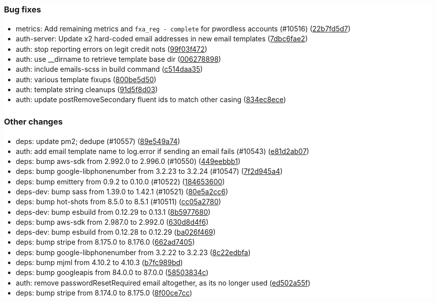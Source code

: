 ### Bug fixes

- metrics: Add remaining metrics and `fxa_reg - complete` for pwordless accounts (#10516) ([22b7fd5d7](https://github.com/mozilla/fxa/commit/22b7fd5d7))
- auth-server: Update x2 hard-coded email addresses in new email templates ([7dbc6fae2](https://github.com/mozilla/fxa/commit/7dbc6fae2))
- auth: stop reporting errors on legit credit nots ([99f03f472](https://github.com/mozilla/fxa/commit/99f03f472))
- auth: use \_\_dirname to retrieve template base dir ([006278898](https://github.com/mozilla/fxa/commit/006278898))
- auth: include emails-scss in build command ([c514daa35](https://github.com/mozilla/fxa/commit/c514daa35))
- auth: various template fixups ([800be5d50](https://github.com/mozilla/fxa/commit/800be5d50))
- auth: template string cleanups ([91d5f8d03](https://github.com/mozilla/fxa/commit/91d5f8d03))
- auth: update postRemoveSecondary fluent ids to match other casing ([834ec8ece](https://github.com/mozilla/fxa/commit/834ec8ece))

### Other changes

- deps: update pm2; dedupe (#10557) ([89e549a74](https://github.com/mozilla/fxa/commit/89e549a74))
- auth: add email template name to log.error if sending an email fails (#10543) ([e81d2ab07](https://github.com/mozilla/fxa/commit/e81d2ab07))
- deps: bump aws-sdk from 2.992.0 to 2.996.0 (#10550) ([449eebbb1](https://github.com/mozilla/fxa/commit/449eebbb1))
- deps: bump google-libphonenumber from 3.2.23 to 3.2.24 (#10547) ([7f2d945a4](https://github.com/mozilla/fxa/commit/7f2d945a4))
- deps: bump emittery from 0.9.2 to 0.10.0 (#10522) ([184653600](https://github.com/mozilla/fxa/commit/184653600))
- deps-dev: bump sass from 1.39.0 to 1.42.1 (#10521) ([80e5a2cc6](https://github.com/mozilla/fxa/commit/80e5a2cc6))
- deps: bump hot-shots from 8.5.0 to 8.5.1 (#10511) ([cc05a2780](https://github.com/mozilla/fxa/commit/cc05a2780))
- deps-dev: bump esbuild from 0.12.29 to 0.13.1 ([8b5977680](https://github.com/mozilla/fxa/commit/8b5977680))
- deps: bump aws-sdk from 2.987.0 to 2.992.0 ([630d8d4f6](https://github.com/mozilla/fxa/commit/630d8d4f6))
- deps-dev: bump esbuild from 0.12.28 to 0.12.29 ([ba026f469](https://github.com/mozilla/fxa/commit/ba026f469))
- deps: bump stripe from 8.175.0 to 8.176.0 ([662ad7405](https://github.com/mozilla/fxa/commit/662ad7405))
- deps: bump google-libphonenumber from 3.2.22 to 3.2.23 ([8c22edbfa](https://github.com/mozilla/fxa/commit/8c22edbfa))
- deps: bump mjml from 4.10.2 to 4.10.3 ([b7fc989bd](https://github.com/mozilla/fxa/commit/b7fc989bd))
- deps: bump googleapis from 84.0.0 to 87.0.0 ([58503834c](https://github.com/mozilla/fxa/commit/58503834c))
- auth: remove passwordResetRequired email altogether, as its no longer used ([ed502a55f](https://github.com/mozilla/fxa/commit/ed502a55f))
- deps: bump stripe from 8.174.0 to 8.175.0 ([8f00ce7cc](https://github.com/mozilla/fxa/commit/8f00ce7cc))
